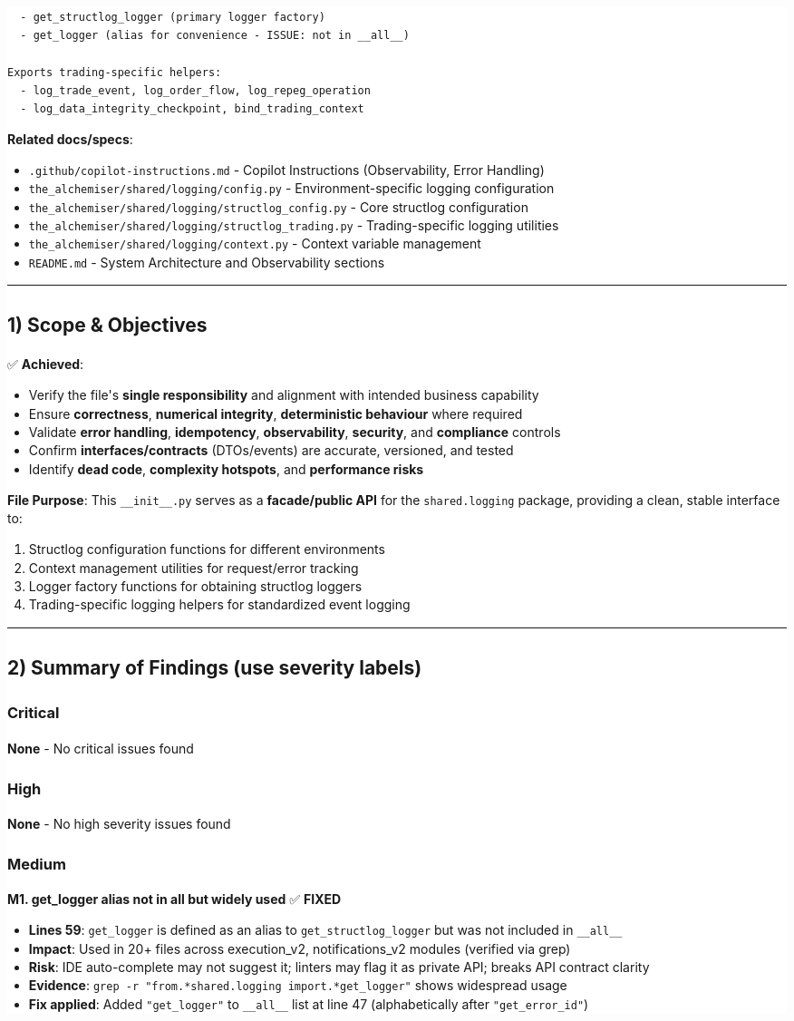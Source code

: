 ```
  - get_structlog_logger (primary logger factory)
  - get_logger (alias for convenience - ISSUE: not in __all__)

Exports trading-specific helpers:
  - log_trade_event, log_order_flow, log_repeg_operation
  - log_data_integrity_checkpoint, bind_trading_context
```

**Related docs/specs**:
- `.github/copilot-instructions.md` - Copilot Instructions (Observability, Error Handling)
- `the_alchemiser/shared/logging/config.py` - Environment-specific logging configuration
- `the_alchemiser/shared/logging/structlog_config.py` - Core structlog configuration
- `the_alchemiser/shared/logging/structlog_trading.py` - Trading-specific logging utilities
- `the_alchemiser/shared/logging/context.py` - Context variable management
- `README.md` - System Architecture and Observability sections

---

## 1) Scope & Objectives

✅ **Achieved**:
- Verify the file's **single responsibility** and alignment with intended business capability
- Ensure **correctness**, **numerical integrity**, **deterministic behaviour** where required
- Validate **error handling**, **idempotency**, **observability**, **security**, and **compliance** controls
- Confirm **interfaces/contracts** (DTOs/events) are accurate, versioned, and tested
- Identify **dead code**, **complexity hotspots**, and **performance risks**

**File Purpose**: This `__init__.py` serves as a **facade/public API** for the `shared.logging` package, providing a clean, stable interface to:
1. Structlog configuration functions for different environments
2. Context management utilities for request/error tracking
3. Logger factory functions for obtaining structlog loggers
4. Trading-specific logging helpers for standardized event logging

---

## 2) Summary of Findings (use severity labels)

### Critical
**None** - No critical issues found

### High
**None** - No high severity issues found

### Medium
**M1. get_logger alias not in __all__ but widely used** ✅ **FIXED**
- **Lines 59**: `get_logger` is defined as an alias to `get_structlog_logger` but was not included in `__all__`
- **Impact**: Used in 20+ files across execution_v2, notifications_v2 modules (verified via grep)
- **Risk**: IDE auto-complete may not suggest it; linters may flag it as private API; breaks API contract clarity
- **Evidence**: `grep -r "from.*shared.logging import.*get_logger"` shows widespread usage
- **Fix applied**: Added `"get_logger"` to `__all__` list at line 47 (alphabetically after `"get_error_id"`)
